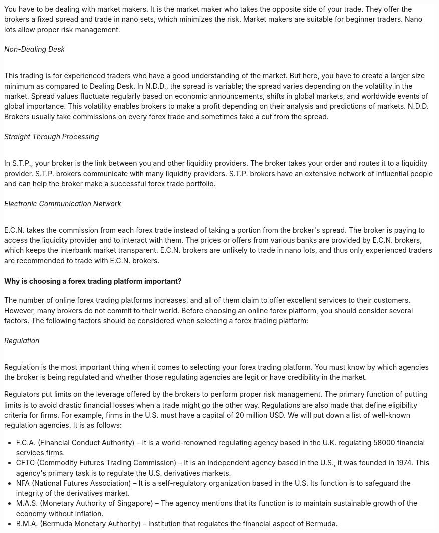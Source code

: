 You have to be dealing with market makers. It is the market maker who takes the opposite side of your trade. They offer the brokers a fixed spread and trade in nano sets, which minimizes the risk. Market makers are suitable for beginner traders. Nano lots allow proper risk management.

###### Non-Dealing Desk

This trading is for experienced traders who have a good understanding of the market. But here, you have to create a larger size minimum as compared to Dealing Desk. In N.D.D., the spread is variable; the spread varies depending on the volatility in the market. Spread values fluctuate regularly based on economic announcements, shifts in global markets, and worldwide events of global importance. This volatility enables brokers to make a profit depending on their analysis and predictions of markets. N.D.D. Brokers usually take commissions on every forex trade and sometimes take a cut from the spread.

###### Straight Through Processing

In S.T.P., your broker is the link between you and other liquidity providers. The broker takes your order and routes it to a liquidity provider. S.T.P. brokers communicate with many liquidity providers. S.T.P. brokers have an extensive network of influential people and can help the broker make a successful forex trade portfolio.

###### Electronic Communication Network

E.C.N. takes the commission from each forex trade instead of taking a portion from the broker's spread. The broker is paying to access the liquidity provider and to interact with them. The prices or offers from various banks are provided by E.C.N. brokers, which keeps the interbank market transparent. E.C.N. brokers are unlikely to trade in nano lots, and thus only experienced traders are recommended to trade with E.C.N. brokers.

#### Why is choosing a forex trading platform important?

The number of online forex trading platforms increases, and all of them claim to offer excellent services to their customers. However, many brokers do not commit to their world. Before choosing an online forex platform, you should consider several factors. The following factors should be considered when selecting a forex trading platform:

###### Regulation

Regulation is the most important thing when it comes to selecting your forex trading platform. You must know by which agencies the broker is being regulated and whether those regulating agencies are legit or have credibility in the market. <br/>

Regulators put limits on the leverage offered by the brokers to perform proper risk management. The primary function of putting limits is to avoid drastic financial losses when a trade might go the other way. Regulations are also made that define eligibility criteria for firms. For example, firms in the U.S. must have a capital of 20 million USD. We will put down a list of well-known regulation agencies. It is as follows:

-   F.C.A. (Financial Conduct Authority) – It is a world-renowned regulating agency based in the U.K. regulating 58000 financial services firms.
-   CFTC (Commodity Futures Trading Commission) – It is an independent agency based in the U.S., it was founded in 1974. This agency's primary task is to regulate the U.S. derivatives markets.
-   NFA (National Futures Association) – It is a self-regulatory organization based in the U.S. Its function is to safeguard the integrity of the derivatives market.
-   M.A.S. (Monetary Authority of Singapore) – The agency mentions that its function is to maintain sustainable growth of the economy without inflation.
-   B.M.A. (Bermuda Monetary Authority) – Institution that regulates the financial aspect of Bermuda.

